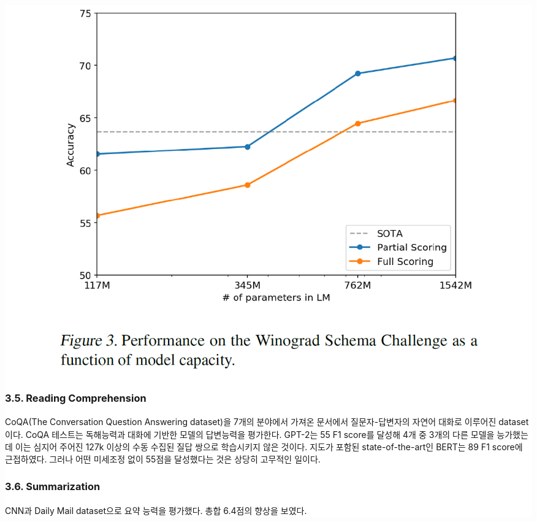 <center><img src="/public/img/2019-08-28-OpenAI GPT-2 - Language Models are Unsupervised Multitask Learners/04.png" width="80%" alt="Results"></center>

### 3.5. Reading Comprehension

CoQA(The Conversation Question Answering dataset)을 7개의 분야에서 가져온 문서에서 질문자-답변자의 자연어 대화로 이루어진 dataset이다. CoQA 테스트는 독해능력과 대화에 기반한 모델의 답변능력을 평가한다. GPT-2는 55 F1 score를 달성해 4개 중 3개의 다른 모델을 능가했는데 이는 심지어 주어진 127k 이상의 수동 수집된 질답 쌍으로 학습시키지 않은 것이다. 지도가 포함된 state-of-the-art인 BERT는 89 F1 score에 근접하였다. 그러나 어떤 미세조정 없이 55점을 달성했다는 것은 상당히 고무적인 일이다.

### 3.6. Summarization

CNN과 Daily Mail dataset으로 요약 능력을 평가했다. 총합 6.4점의 향상을 보였다.

